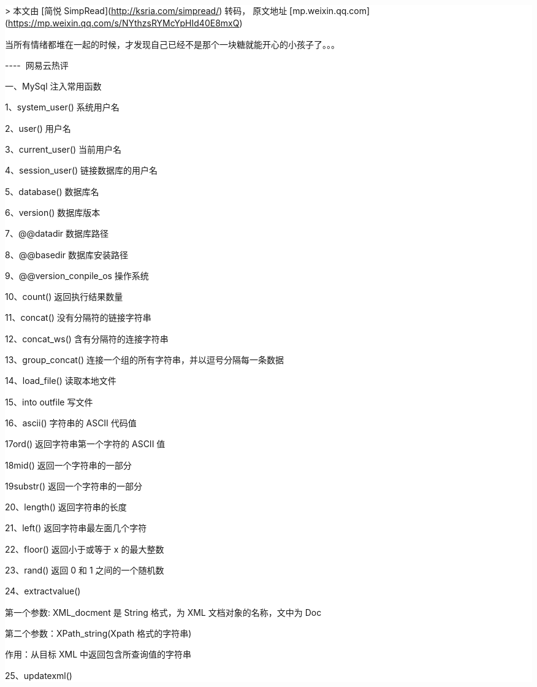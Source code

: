 \> 本文由 \[简悦 SimpRead\](http://ksria.com/simpread/) 转码， 原文地址 \[mp.weixin.qq.com\](https://mp.weixin.qq.com/s/NYthzsRYMcYpHId40E8mxQ)

当所有情绪都堆在一起的时候，才发现自己已经不是那个一块糖就能开心的小孩子了。。。

\----  网易云热评

一、MySql 注入常用函数

1、system\_user() 系统用户名

2、user() 用户名

3、current\_user() 当前用户名

4、session\_user() 链接数据库的用户名

5、database() 数据库名

6、version() 数据库版本

7、@@datadir 数据库路径

8、@@basedir 数据库安装路径

9、@@version\_conpile\_os 操作系统

10、count() 返回执行结果数量

11、concat() 没有分隔符的链接字符串

12、concat\_ws() 含有分隔符的连接字符串

13、group\_concat() 连接一个组的所有字符串，并以逗号分隔每一条数据

14、load\_file() 读取本地文件

15、into outfile 写文件

16、ascii() 字符串的 ASCII 代码值

17ord() 返回字符串第一个字符的 ASCII 值

18mid() 返回一个字符串的一部分

19substr() 返回一个字符串的一部分

20、length() 返回字符串的长度

21、left() 返回字符串最左面几个字符

22、floor() 返回小于或等于 x 的最大整数

23、rand() 返回 0 和 1 之间的一个随机数

24、extractvalue()

第一个参数: XML\_docment 是 String 格式，为 XML 文档对象的名称，文中为 Doc

第二个参数：XPath\_string(Xpath 格式的字符串)

作用：从目标 XML 中返回包含所查询值的字符串

25、updatexml()
